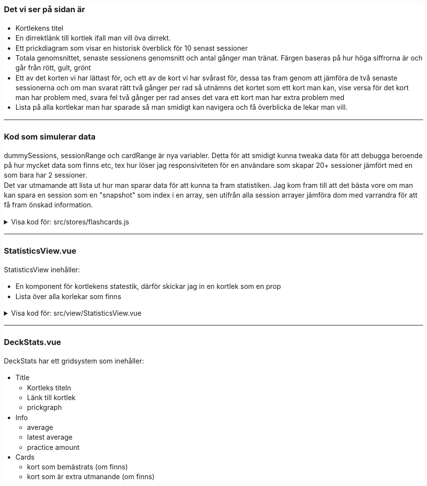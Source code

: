 ### Det vi ser på sidan är

- Kortlekens titel
- En dirrektlänk till kortlek ifall man vill öva dirrekt.
- Ett prickdiagram som visar en historisk överblick för 10 senast sessioner
- Totala genomsnittet, senaste sessionens genomsnitt och antal gånger man tränat. Färgen baseras på hur höga siffrorna är och går från rött, gult, grönt
- Ett av det korten vi har lättast för, och ett av de kort vi har svårast för, dessa tas fram genom att jämföra de två senaste sessionerna och om man svarat rätt två gånger per rad så utnämns det kortet som ett kort man kan, vise versa för det kort man har problem med, svara fel två gånger per rad anses det vara ett kort man har extra problem med
- Lista på alla kortlekar man har sparade så man smidigt kan navigera och få överblicka de lekar man vill.

---

### Kod som simulerar data

dummySessions, sessionRange och cardRange är nya variabler. Detta för att smidigt kunna tweaka data för att debugga beroende på hur mycket data som finns etc, tex hur löser jag responsiviteten för en användare som skapar 20+ sessioner jämfört med en som bara har 2 sessioner.
<br>
Det var utmamande att lista ut hur man sparar data för att kunna ta fram statistiken. Jag kom fram till att det bästa vore om man kan spara en session som en "snapshot" som index i en array, sen utifrån alla session arrayer jämföra dom med varrandra för att få fram önskad information.

<details><summary> Visa kod för: src/stores/flashcards.js</summary></details>

---

### StatisticsView.vue

StatisticsView inehåller:

- En komponent för kortlekens statestik, därför skickar jag in en kortlek som en prop
- Lista över alla korlekar som finns
<details><summary> Visa kod för: src/view/StatisticsView.vue</summary></details>

---

### DeckStats.vue

DeckStats har ett gridsystem som inehåller:

- Title
  - Kortleks titeln
  - Länk till kortlek
  - prickgraph
- Info
  - average
  - latest average
  - practice amount
- Cards
  - kort som bemästrats (om finns)
  - kort som är extra utmanande (om finns)
